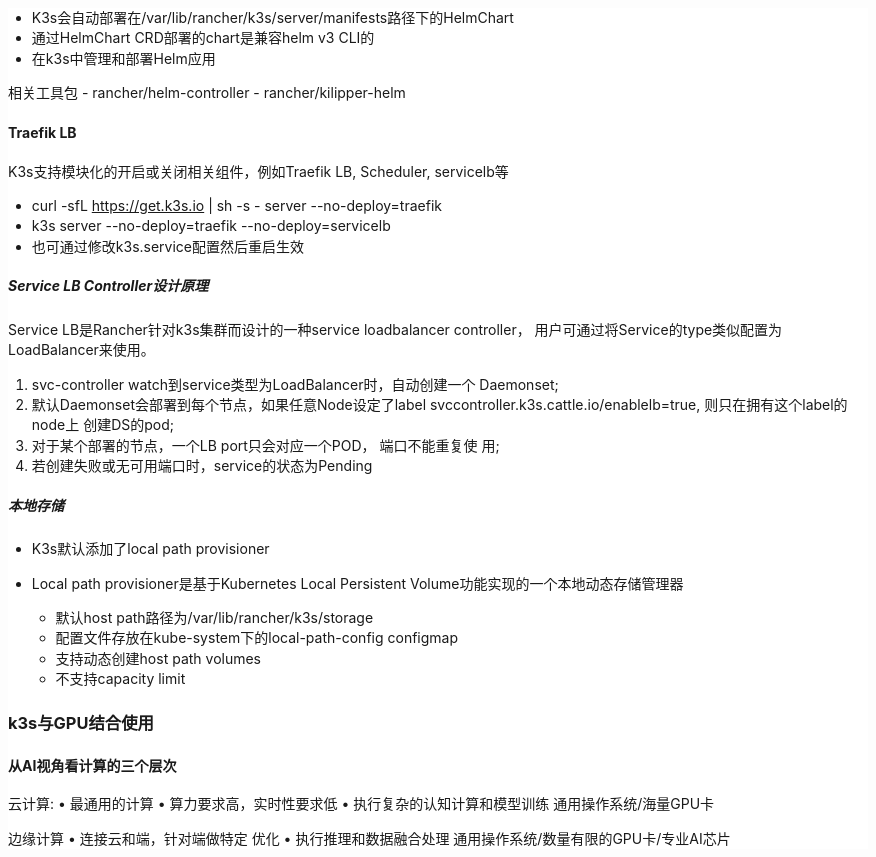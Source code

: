 * K3s会自动部署在/var/lib/rancher/k3s/server/manifests路径下的HelmChart
* 通过HelmChart CRD部署的chart是兼容helm v3 CLI的
* 在k3s中管理和部署Helm应用

相关工具包
    - rancher/helm-controller
    - rancher/kilipper-helm


#### Traefik LB

K3s支持模块化的开启或关闭相关组件，例如Traefik LB, Scheduler, servicelb等

- curl -sfL https://get.k3s.io | sh -s - server --no-deploy=traefik
- k3s server --no-deploy=traefik --no-deploy=servicelb
- 也可通过修改k3s.service配置然后重启生效

##### Service LB Controller设计原理

Service LB是Rancher针对k3s集群而设计的一种service loadbalancer controller，
用户可通过将Service的type类似配置为LoadBalancer来使用。

1. svc-controller watch到service类型为LoadBalancer时，自动创建一个 Daemonset;
2. 默认Daemonset会部署到每个节点，如果任意Node设定了label svccontroller.k3s.cattle.io/enablelb=true, 
则只在拥有这个label的node上 创建DS的pod;
3. 对于某个部署的节点，一个LB port只会对应一个POD， 端口不能重复使 用;
4. 若创建失败或无可用端口时，service的状态为Pending


##### 本地存储

- K3s默认添加了local path provisioner

- Local path provisioner是基于Kubernetes Local Persistent Volume功能实现的一个本地动态存储管理器

    - 默认host path路径为/var/lib/rancher/k3s/storage
    - 配置文件存放在kube-system下的local-path-config configmap
    - 支持动态创建host path volumes
    - 不支持capacity limit


### k3s与GPU结合使用

#### 从AI视角看计算的三个层次

云计算:
• 最通用的计算
• 算力要求高，实时性要求低
• 执行复杂的认知计算和模型训练
通用操作系统/海量GPU卡


边缘计算
• 连接云和端，针对端做特定 优化
• 执行推理和数据融合处理 
通用操作系统/数量有限的GPU卡/专业AI芯片

